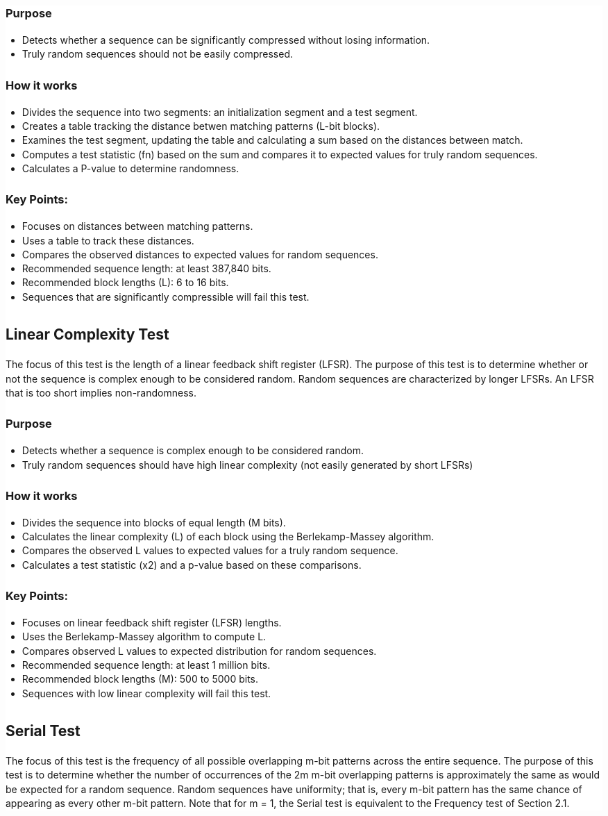 ### Purpose
- Detects whether a sequence can be significantly compressed without losing information.
- Truly random sequences should not be easily compressed.

### How it works
- Divides the sequence into two segments: an initialization segment and a test segment.
- Creates a table tracking the distance betwen matching patterns (L-bit blocks).
- Examines the test segment, updating the table and calculating a sum based on the distances between match.
- Computes a test statistic (fn) based on the sum and compares it to expected values for truly random sequences.
- Calculates a P-value to determine randomness.

### Key Points:
- Focuses on distances between matching patterns.
- Uses a table to track these distances.
- Compares the observed distances to expected values for random sequences.
- Recommended sequence length: at least 387,840 bits.
- Recommended block lengths (L): 6 to 16 bits.
- Sequences that are significantly compressible will fail this test.

## Linear Complexity Test
The focus of this test is the length of a linear feedback shift register (LFSR). The purpose of this test is to
determine whether or not the sequence is complex enough to be considered random. Random sequences
are characterized by longer LFSRs. An LFSR that is too short implies non-randomness. 

### Purpose
- Detects whether a sequence is complex enough to be considered random.
- Truly random sequences should have high linear complexity (not easily generated by short LFSRs)

### How it works
- Divides the sequence into blocks of equal length (M bits).
- Calculates the linear complexity (L) of each block using the Berlekamp-Massey algorithm.
- Compares the observed L values to expected values for a truly random sequence.
- Calculates a test statistic (x2) and a p-value based on these comparisons.

### Key Points:
- Focuses on linear feedback shift register (LFSR) lengths.
- Uses the Berlekamp-Massey algorithm to compute L.
- Compares observed L values to expected distribution for random sequences.
- Recommended sequence length: at least 1 million bits.
- Recommended block lengths (M): 500 to 5000 bits.
- Sequences with low linear complexity will fail this test.

## Serial Test
The focus of this test is the frequency of all possible overlapping m-bit patterns across the entire
sequence. The purpose of this test is to determine whether the number of occurrences of the 2m m-bit
overlapping patterns is approximately the same as would be expected for a random sequence. Random
sequences have uniformity; that is, every m-bit pattern has the same chance of appearing as every other
m-bit pattern. Note that for m = 1, the Serial test is equivalent to the Frequency test of Section 2.1.  
